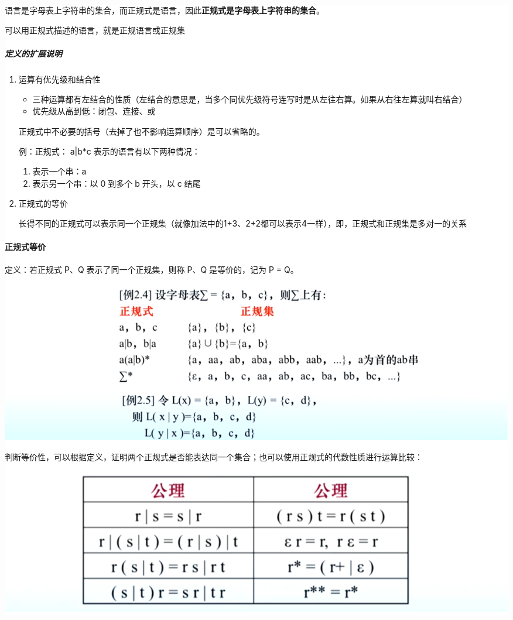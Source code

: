 

语言是字母表上字符串的集合，而正规式是语言，因此**正规式是字母表上字符串的集合**。

可以用正规式描述的语言，就是正规语言或正规集

##### 定义的扩展说明

1. 运算有优先级和结合性

   - 三种运算都有左结合的性质（左结合的意思是，当多个同优先级符号连写时是从左往右算。如果从右往左算就叫右结合）
   - 优先级从高到低：闭包、连接、或

   正规式中不必要的括号（去掉了也不影响运算顺序）是可以省略的。

   例：正规式： a|b*c 表示的语言有以下两种情况：

   1. 表示一个串：a
   2. 表示另一个串：以 0 到多个 b 开头，以 c 结尾

   

2. 正规式的等价

   长得不同的正规式可以表示同一个正规集（就像加法中的1+3、2+2都可以表示4一样），即，正规式和正规集是多对一的关系

#### 正规式等价

定义：若正规式 P、Q 表示了同一个正规集，则称 P、Q 是等价的，记为 P = Q。

![](./img/2_7.png)

判断等价性，可以根据定义，证明两个正规式是否能表达同一个集合；也可以使用正规式的代数性质进行运算比较：

![](./img/2_8.png)
